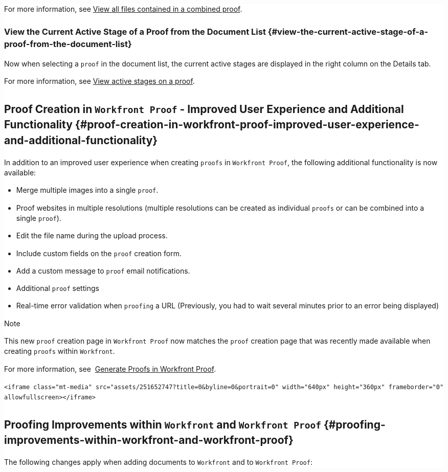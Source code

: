 
For more information, see [View all files contained in a combined proof](view-all-files-contained-in-combined-proof.md).&nbsp;


### View the Current Active Stage of a Proof from the Document List {#view-the-current-active-stage-of-a-proof-from-the-document-list}

Now when selecting a `proof` in the document list, the current active stages are displayed in the right column on the Details tab.&nbsp;


For more information, see [View active stages on a proof](view-active-stages-proof.md).&nbsp;&nbsp;


## Proof Creation in `Workfront Proof` - Improved&nbsp;User Experience&nbsp;and Additional Functionality {#proof-creation-in-workfront-proof-improved-user-experience-and-additional-functionality}

In addition to an improved user experience when creating `proofs` in `Workfront Proof`, the following additional functionality is now available:



* Merge multiple images into a single `proof`.
* Proof websites in multiple resolutions (multiple resolutions can be created as individual `proofs` or can be combined into a single `proof`).

* Edit the file name during the upload process.
* Include custom fields on the `proof` creation form.
* Add a custom message to `proof` email notifications.
* Additional `proof` settings&nbsp;
* Real-time error validation when `proofing` a URL (Previously, you had to wait several minutes prior to an error being displayed)




>[!NOTE]
>
>This new `proof` creation page in `Workfront Proof` now matches the `proof` creation page that was recently made available when creating `proofs` within `Workfront`.&nbsp;


For more information, see&nbsp; [Generate Proofs in Workfront Proof](generate-proofs.md).


`<iframe class="mt-media" src="assets/251652747?title=0&byline=0&portrait=0" width="640px" height="360px" frameborder="0" allowfullscreen></iframe>` 


## Proofing Improvements within `Workfront` and `Workfront Proof` {#proofing-improvements-within-workfront-and-workfront-proof}

The following changes apply when adding documents to `Workfront` and to `Workfront Proof`:
